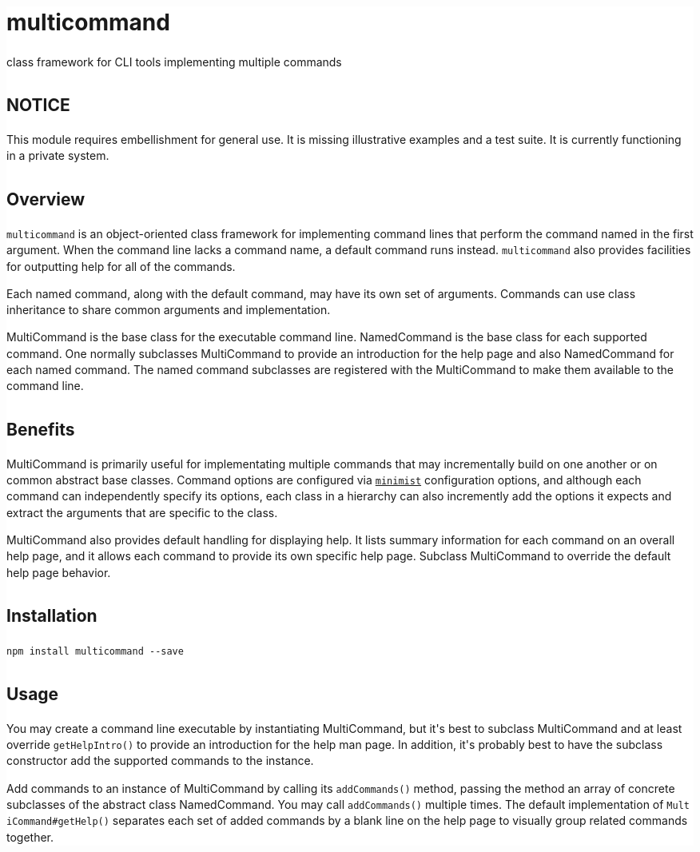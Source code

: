 # multicommand

class framework for CLI tools implementing multiple commands 

## NOTICE

This module requires embellishment for general use. It is missing illustrative examples and a test suite. It is currently functioning in a private system.

## Overview

`multicommand` is an object-oriented class framework for implementing command lines that perform the command named in the first argument. When the command line lacks a command name, a default command runs instead. `multicommand` also provides facilities for outputting help for all of the commands.

Each named command, along with the default command, may have its own set of arguments. Commands can use class inheritance to share common arguments and implementation.

MultiCommand is the base class for the executable command line. NamedCommand is the base class for each supported command. One normally subclasses MultiCommand to provide an introduction for the help page and also NamedCommand for each named command. The named command subclasses are registered with the MultiCommand to make them available to the command line.

## Benefits

MultiCommand is primarily useful for implementating multiple commands that may incrementally build on one another or on common abstract base classes. Command options are configured via [`minimist`](https://github.com/substack/minimist) configuration options, and although each command can independently specify its options, each class in a hierarchy can also incremently add the options it expects and extract the arguments that are specific to the class.

MultiCommand also provides default handling for displaying help. It lists summary information for each command on an overall help page, and it allows each command to provide its own specific help page. Subclass MultiCommand to override the default help page behavior.

## Installation

```
npm install multicommand --save
```

## Usage

You may create a command line executable by instantiating MultiCommand, but it's best to subclass MultiCommand and at least override `getHelpIntro()` to provide an introduction for the help man page. In addition, it's probably best to have the subclass constructor add the supported commands to the instance.

Add commands to an instance of MultiCommand by calling its `addCommands()` method, passing the method an array of concrete subclasses of the abstract class NamedCommand. You may call `addCommands()` multiple times. The default implementation of `MultiCommand#getHelp()` separates each set of added commands by a blank line on the help page to visually group related commands together.
